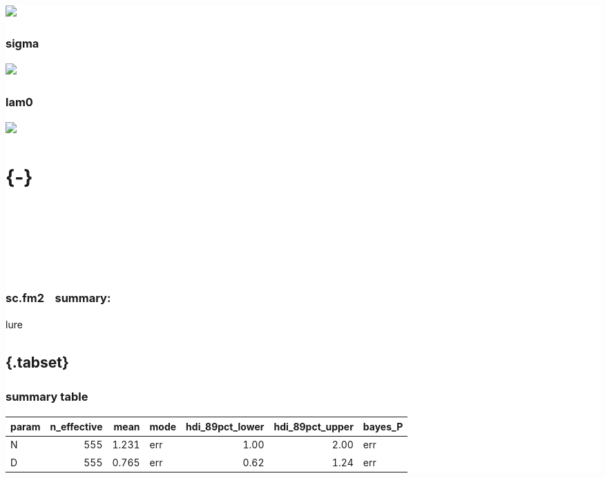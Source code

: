 
![](2018_results_SC/results_SC_2018AmericanBlackBear_files/figure-html/unnamed-chunk-8-1.png)


### sigma



![](2018_results_SC/results_SC_2018AmericanBlackBear_files/figure-html/unnamed-chunk-9-1.png)

### lam0



![](2018_results_SC/results_SC_2018AmericanBlackBear_files/figure-html/unnamed-chunk-10-1.png)

# {-}


</div>
<br><br><br><br><br>
<div>





### sc.fm2 &nbsp;&nbsp; summary:
lure

##  {.tabset}

### summary table
<table class="table table-striped" style="width: auto !important; ">
 <thead>
  <tr>
   <th style="text-align:left;"> param </th>
   <th style="text-align:right;"> n_effective </th>
   <th style="text-align:right;"> mean </th>
   <th style="text-align:left;"> mode </th>
   <th style="text-align:right;"> hdi_89pct_lower </th>
   <th style="text-align:right;"> hdi_89pct_upper </th>
   <th style="text-align:left;"> bayes_P </th>
  </tr>
 </thead>
<tbody>
  <tr>
   <td style="text-align:left;"> N </td>
   <td style="text-align:right;"> 555 </td>
   <td style="text-align:right;"> 1.231 </td>
   <td style="text-align:left;"> err </td>
   <td style="text-align:right;"> 1.00 </td>
   <td style="text-align:right;"> 2.00 </td>
   <td style="text-align:left;"> err </td>
  </tr>
  <tr>
   <td style="text-align:left;"> D </td>
   <td style="text-align:right;"> 555 </td>
   <td style="text-align:right;"> 0.765 </td>
   <td style="text-align:left;"> err </td>
   <td style="text-align:right;"> 0.62 </td>
   <td style="text-align:right;"> 1.24 </td>
   <td style="text-align:left;"> err </td>
  </tr>
  <tr>